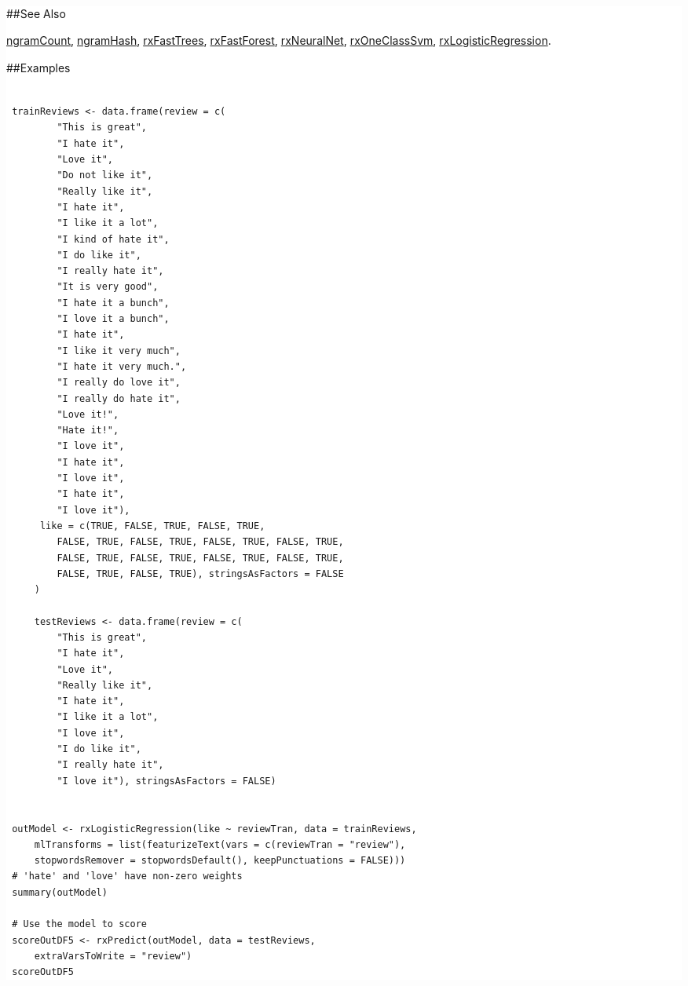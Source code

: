  
 ##See Also
 
[ngramCount](ngram.md), [ngramHash](ngram.md),
[rxFastTrees](rxfasttrees.md), [rxFastForest](rxfastforest.md), [rxNeuralNet](rxneuralnet.md),
[rxOneClassSvm](rxoneclasssvm.md), [rxLogisticRegression](rxlogisticregression.md).
   
 ##Examples

 ```
   
  trainReviews <- data.frame(review = c( 
          "This is great",
          "I hate it",
          "Love it",
          "Do not like it",
          "Really like it",
          "I hate it",
          "I like it a lot",
          "I kind of hate it",
          "I do like it",
          "I really hate it",
          "It is very good",
          "I hate it a bunch",
          "I love it a bunch",
          "I hate it",
          "I like it very much",
          "I hate it very much.",
          "I really do love it",
          "I really do hate it",
          "Love it!",
          "Hate it!",
          "I love it",
          "I hate it",
          "I love it",
          "I hate it",
          "I love it"),
       like = c(TRUE, FALSE, TRUE, FALSE, TRUE,
          FALSE, TRUE, FALSE, TRUE, FALSE, TRUE, FALSE, TRUE,
          FALSE, TRUE, FALSE, TRUE, FALSE, TRUE, FALSE, TRUE, 
          FALSE, TRUE, FALSE, TRUE), stringsAsFactors = FALSE
      )
  
      testReviews <- data.frame(review = c(
          "This is great",
          "I hate it",
          "Love it",
          "Really like it",
          "I hate it",
          "I like it a lot",
          "I love it",
          "I do like it",
          "I really hate it",
          "I love it"), stringsAsFactors = FALSE)
  
  
  outModel <- rxLogisticRegression(like ~ reviewTran, data = trainReviews,
      mlTransforms = list(featurizeText(vars = c(reviewTran = "review"),
      stopwordsRemover = stopwordsDefault(), keepPunctuations = FALSE)))
  # 'hate' and 'love' have non-zero weights
  summary(outModel)
  
  # Use the model to score
  scoreOutDF5 <- rxPredict(outModel, data = testReviews, 
      extraVarsToWrite = "review")
  scoreOutDF5
 ```